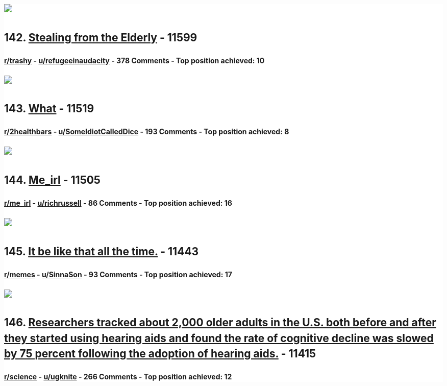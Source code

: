 <a href="https://i.redd.it/n2hkfqepppt11.jpg"><img src="https://a.thumbs.redditmedia.com/XO7Kf8L1qL8xcmUDl1oOgG0Sx1uE9Uv0HyKmvyqZ2P8.jpg"></img></a>

## 142. [Stealing from the Elderly](http://reddit.com/r/trashy/comments/9qj2ty/stealing_from_the_elderly/) - 11599
#### [r/trashy](http://reddit.com/r/trashy) - [u/refugeeinaudacity](http://reddit.com/u/refugeeinaudacity) - 378 Comments - Top position achieved: 10

<a href="https://v.redd.it/qyr0q0y5jtt11"><img src="https://b.thumbs.redditmedia.com/3OARNCK08vTd8bY9Q_n609NsKzn6NUlbMlOmiyGCPfQ.jpg"></img></a>

## 143. [What](http://reddit.com/r/2healthbars/comments/9qb521/what/) - 11519
#### [r/2healthbars](http://reddit.com/r/2healthbars) - [u/SomeIdiotCalledDice](http://reddit.com/u/SomeIdiotCalledDice) - 193 Comments - Top position achieved: 8

<a href="https://i.redd.it/oaez9qdmkot11.jpg"><img src="https://b.thumbs.redditmedia.com/7W1deTYol3WrgA3DVPC5mA_gEmPvjBuDDJL5zdv-toM.jpg"></img></a>

## 144. [Me_irl](http://reddit.com/r/me_irl/comments/9qfqmh/me_irl/) - 11505
#### [r/me_irl](http://reddit.com/r/me_irl) - [u/richrussell](http://reddit.com/u/richrussell) - 86 Comments - Top position achieved: 16

<a href="https://i.redd.it/khft91eaqrt11.jpg"><img src="https://b.thumbs.redditmedia.com/bDuVveeXlEKt5fmsP7jG7zBeJP81AqJ-hGmT_hYVX0c.jpg"></img></a>

## 145. [It be like that all the time.](http://reddit.com/r/memes/comments/9qi2xi/it_be_like_that_all_the_time/) - 11443
#### [r/memes](http://reddit.com/r/memes) - [u/SinnaSon](http://reddit.com/u/SinnaSon) - 93 Comments - Top position achieved: 17

<a href="https://i.redd.it/bw08zuv3zst11.jpg"><img src="https://b.thumbs.redditmedia.com/0BaiGqJEr_5uYA5S65r0r7-ubABCKcEqiEMEtNwl3io.jpg"></img></a>

## 146. [Researchers tracked about 2,000 older adults in the U.S. both before and after they started using hearing aids and found the rate of cognitive decline was slowed by 75 percent following the adoption of hearing aids.](http://reddit.com/r/science/comments/9qdont/researchers_tracked_about_2000_older_adults_in/) - 11415
#### [r/science](http://reddit.com/r/science) - [u/ugknite](http://reddit.com/u/ugknite) - 266 Comments - Top position achieved: 12

